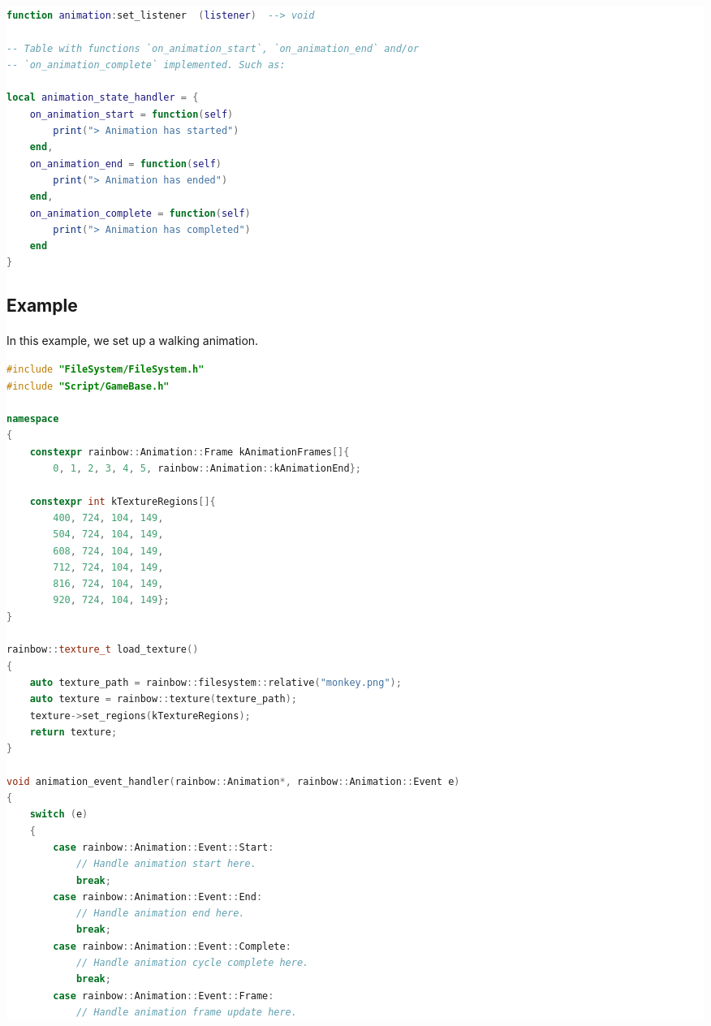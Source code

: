 ```lua
function animation:set_listener  (listener)  --> void

-- Table with functions `on_animation_start`, `on_animation_end` and/or
-- `on_animation_complete` implemented. Such as:

local animation_state_handler = {
    on_animation_start = function(self)
        print("> Animation has started")
    end,
    on_animation_end = function(self)
        print("> Animation has ended")
    end,
    on_animation_complete = function(self)
        print("> Animation has completed")
    end
}
```

## Example

In this example, we set up a walking animation.

```c++
#include "FileSystem/FileSystem.h"
#include "Script/GameBase.h"

namespace
{
    constexpr rainbow::Animation::Frame kAnimationFrames[]{
        0, 1, 2, 3, 4, 5, rainbow::Animation::kAnimationEnd};

    constexpr int kTextureRegions[]{
        400, 724, 104, 149,
        504, 724, 104, 149,
        608, 724, 104, 149,
        712, 724, 104, 149,
        816, 724, 104, 149,
        920, 724, 104, 149};
}

rainbow::texture_t load_texture()
{
    auto texture_path = rainbow::filesystem::relative("monkey.png");
    auto texture = rainbow::texture(texture_path);
    texture->set_regions(kTextureRegions);
    return texture;
}

void animation_event_handler(rainbow::Animation*, rainbow::Animation::Event e)
{
    switch (e)
    {
        case rainbow::Animation::Event::Start:
            // Handle animation start here.
            break;
        case rainbow::Animation::Event::End:
            // Handle animation end here.
            break;
        case rainbow::Animation::Event::Complete:
            // Handle animation cycle complete here.
            break;
        case rainbow::Animation::Event::Frame:
            // Handle animation frame update here.
```